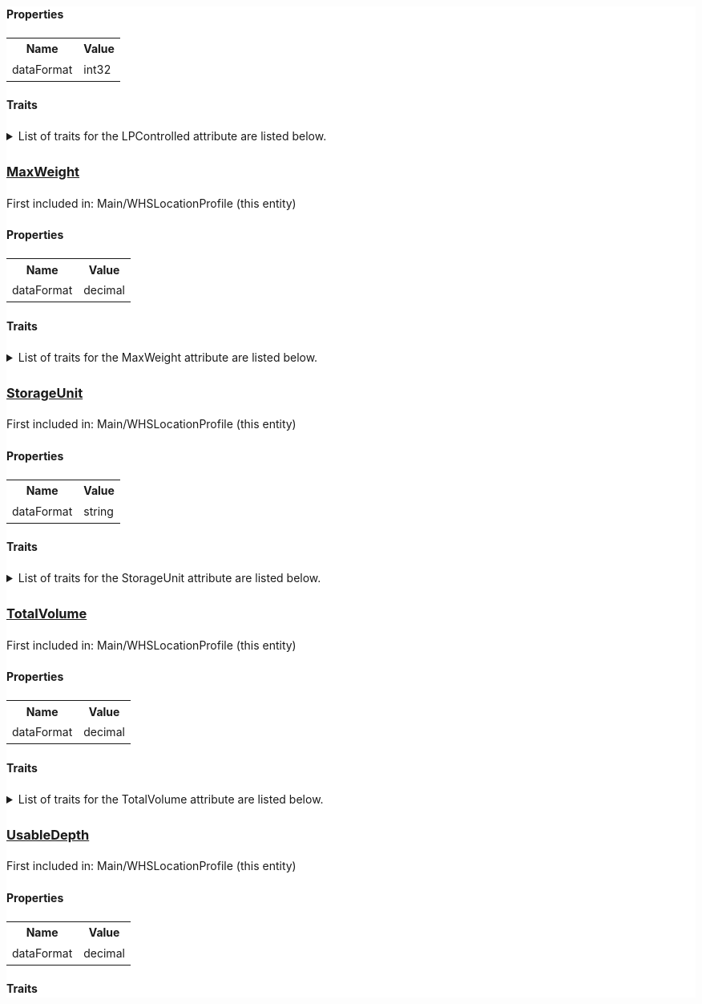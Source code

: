 #### Properties

<table><tr><th>Name</th><th>Value</th></tr><tr><td>dataFormat</td><td>int32</td></tr></table>

#### Traits

<details><summary>List of traits for the LPControlled attribute are listed below.</summary></details>

### <a href=#MaxWeight name="MaxWeight">MaxWeight</a>

First included in: Main/WHSLocationProfile (this entity)  

#### Properties

<table><tr><th>Name</th><th>Value</th></tr><tr><td>dataFormat</td><td>decimal</td></tr></table>

#### Traits

<details><summary>List of traits for the MaxWeight attribute are listed below.</summary></details>

### <a href=#StorageUnit name="StorageUnit">StorageUnit</a>

First included in: Main/WHSLocationProfile (this entity)  

#### Properties

<table><tr><th>Name</th><th>Value</th></tr><tr><td>dataFormat</td><td>string</td></tr></table>

#### Traits

<details><summary>List of traits for the StorageUnit attribute are listed below.</summary></details>

### <a href=#TotalVolume name="TotalVolume">TotalVolume</a>

First included in: Main/WHSLocationProfile (this entity)  

#### Properties

<table><tr><th>Name</th><th>Value</th></tr><tr><td>dataFormat</td><td>decimal</td></tr></table>

#### Traits

<details><summary>List of traits for the TotalVolume attribute are listed below.</summary></details>

### <a href=#UsableDepth name="UsableDepth">UsableDepth</a>

First included in: Main/WHSLocationProfile (this entity)  

#### Properties

<table><tr><th>Name</th><th>Value</th></tr><tr><td>dataFormat</td><td>decimal</td></tr></table>

#### Traits
